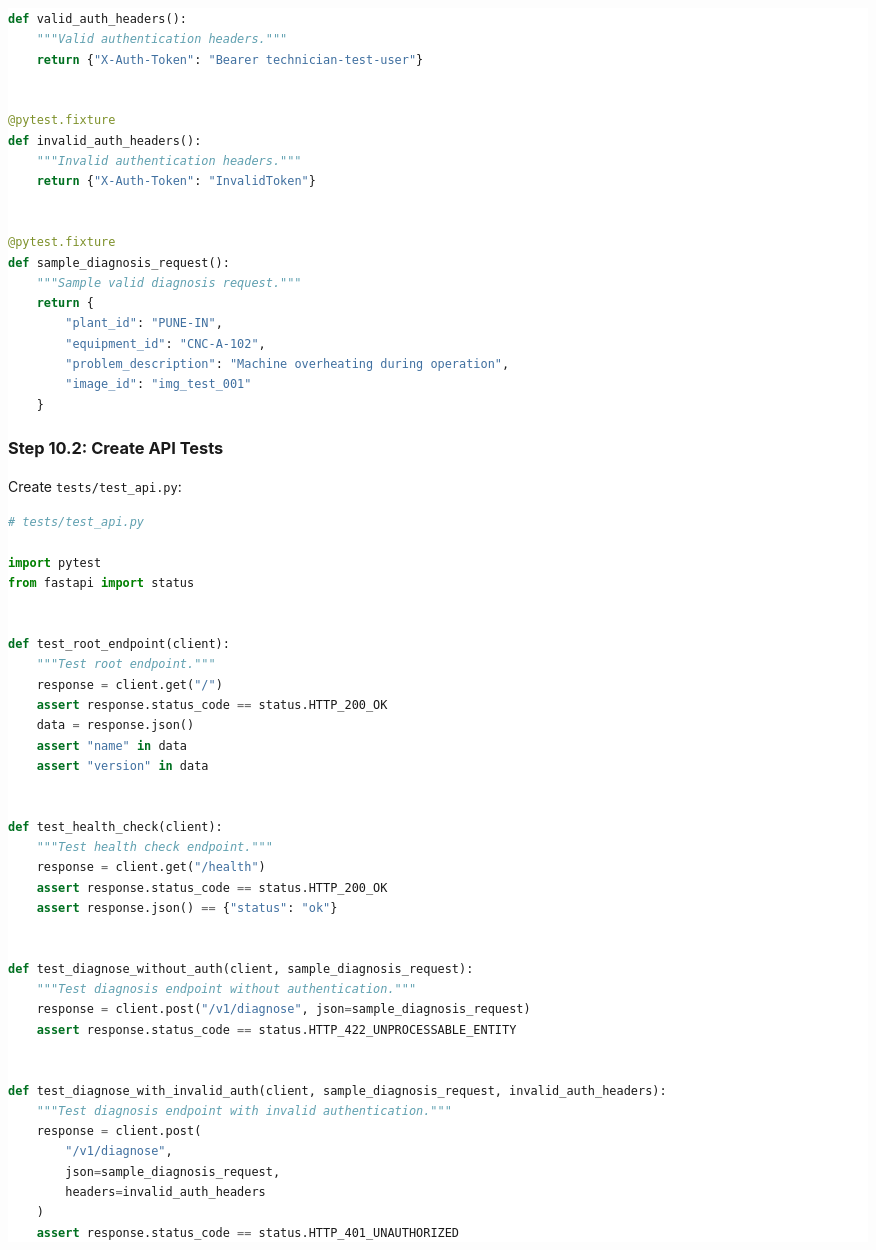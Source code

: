 ```python
def valid_auth_headers():
    """Valid authentication headers."""
    return {"X-Auth-Token": "Bearer technician-test-user"}


@pytest.fixture
def invalid_auth_headers():
    """Invalid authentication headers."""
    return {"X-Auth-Token": "InvalidToken"}


@pytest.fixture
def sample_diagnosis_request():
    """Sample valid diagnosis request."""
    return {
        "plant_id": "PUNE-IN",
        "equipment_id": "CNC-A-102",
        "problem_description": "Machine overheating during operation",
        "image_id": "img_test_001"
    }
```

### Step 10.2: Create API Tests

Create `tests/test_api.py`:

```python
# tests/test_api.py

import pytest
from fastapi import status


def test_root_endpoint(client):
    """Test root endpoint."""
    response = client.get("/")
    assert response.status_code == status.HTTP_200_OK
    data = response.json()
    assert "name" in data
    assert "version" in data


def test_health_check(client):
    """Test health check endpoint."""
    response = client.get("/health")
    assert response.status_code == status.HTTP_200_OK
    assert response.json() == {"status": "ok"}


def test_diagnose_without_auth(client, sample_diagnosis_request):
    """Test diagnosis endpoint without authentication."""
    response = client.post("/v1/diagnose", json=sample_diagnosis_request)
    assert response.status_code == status.HTTP_422_UNPROCESSABLE_ENTITY


def test_diagnose_with_invalid_auth(client, sample_diagnosis_request, invalid_auth_headers):
    """Test diagnosis endpoint with invalid authentication."""
    response = client.post(
        "/v1/diagnose",
        json=sample_diagnosis_request,
        headers=invalid_auth_headers
    )
    assert response.status_code == status.HTTP_401_UNAUTHORIZED

```